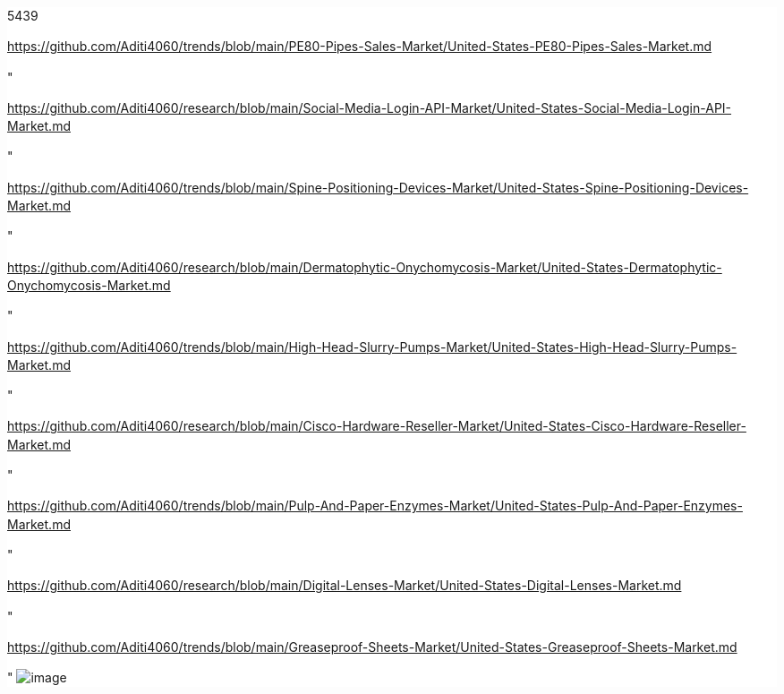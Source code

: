 5439</p><p><a href="https://github.com/Aditi4060/trends/blob/main/PE80-Pipes-Sales-Market/United-States-PE80-Pipes-Sales-Market.md">https://github.com/Aditi4060/trends/blob/main/PE80-Pipes-Sales-Market/United-States-PE80-Pipes-Sales-Market.md</a></p>"<p><a href="https://github.com/Aditi4060/research/blob/main/Social-Media-Login-API-Market/United-States-Social-Media-Login-API-Market.md">https://github.com/Aditi4060/research/blob/main/Social-Media-Login-API-Market/United-States-Social-Media-Login-API-Market.md</a></p>"<p><a href="https://github.com/Aditi4060/trends/blob/main/Spine-Positioning-Devices-Market/United-States-Spine-Positioning-Devices-Market.md">https://github.com/Aditi4060/trends/blob/main/Spine-Positioning-Devices-Market/United-States-Spine-Positioning-Devices-Market.md</a></p>"<p><a href="https://github.com/Aditi4060/research/blob/main/Dermatophytic-Onychomycosis-Market/United-States-Dermatophytic-Onychomycosis-Market.md">https://github.com/Aditi4060/research/blob/main/Dermatophytic-Onychomycosis-Market/United-States-Dermatophytic-Onychomycosis-Market.md</a></p>"<p><a href="https://github.com/Aditi4060/trends/blob/main/High-Head-Slurry-Pumps-Market/United-States-High-Head-Slurry-Pumps-Market.md">https://github.com/Aditi4060/trends/blob/main/High-Head-Slurry-Pumps-Market/United-States-High-Head-Slurry-Pumps-Market.md</a></p>"<p><a href="https://github.com/Aditi4060/research/blob/main/Cisco-Hardware-Reseller-Market/United-States-Cisco-Hardware-Reseller-Market.md">https://github.com/Aditi4060/research/blob/main/Cisco-Hardware-Reseller-Market/United-States-Cisco-Hardware-Reseller-Market.md</a></p>"<p><a href="https://github.com/Aditi4060/trends/blob/main/Pulp-And-Paper-Enzymes-Market/United-States-Pulp-And-Paper-Enzymes-Market.md">https://github.com/Aditi4060/trends/blob/main/Pulp-And-Paper-Enzymes-Market/United-States-Pulp-And-Paper-Enzymes-Market.md</a></p>"<p><a href="https://github.com/Aditi4060/research/blob/main/Digital-Lenses-Market/United-States-Digital-Lenses-Market.md">https://github.com/Aditi4060/research/blob/main/Digital-Lenses-Market/United-States-Digital-Lenses-Market.md</a></p>"<p><a href="https://github.com/Aditi4060/trends/blob/main/Greaseproof-Sheets-Market/United-States-Greaseproof-Sheets-Market.md">https://github.com/Aditi4060/trends/blob/main/Greaseproof-Sheets-Market/United-States-Greaseproof-Sheets-Market.md</a></p>"
![image](https://github.com/user-attachments/assets/e8818d66-737b-4184-863a-ef51b61d6abf)
